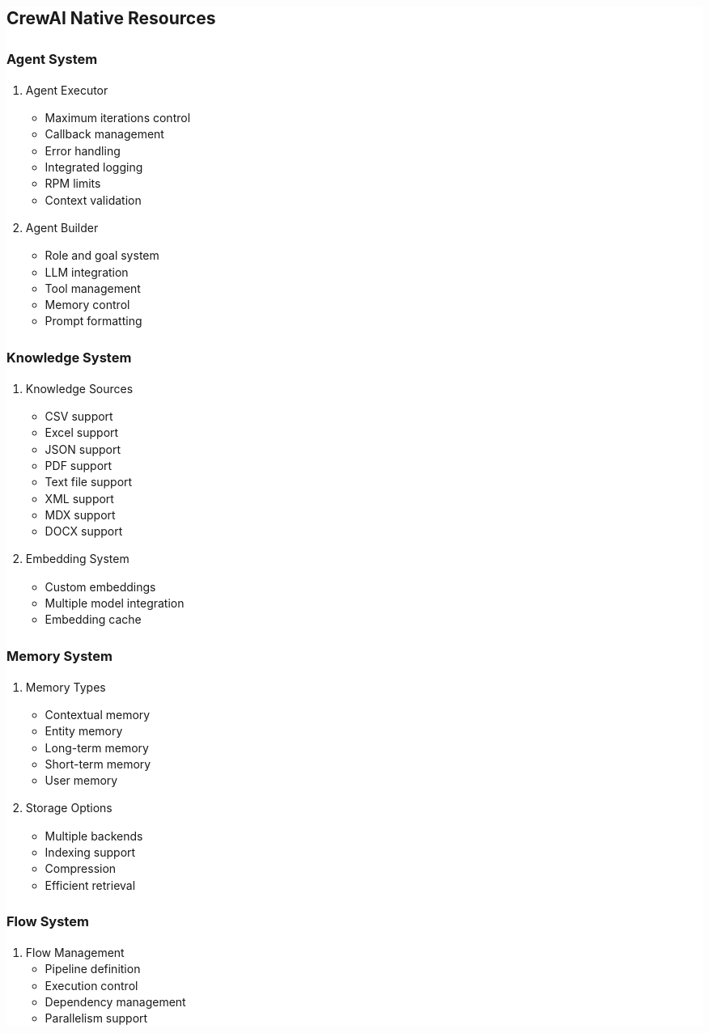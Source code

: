 ## CrewAI Native Resources

### Agent System
1. Agent Executor
   - Maximum iterations control
   - Callback management
   - Error handling
   - Integrated logging
   - RPM limits
   - Context validation

2. Agent Builder
   - Role and goal system
   - LLM integration
   - Tool management
   - Memory control
   - Prompt formatting

### Knowledge System
1. Knowledge Sources
   - CSV support
   - Excel support
   - JSON support
   - PDF support
   - Text file support
   - XML support
   - MDX support
   - DOCX support

2. Embedding System
   - Custom embeddings
   - Multiple model integration
   - Embedding cache

### Memory System
1. Memory Types
   - Contextual memory
   - Entity memory
   - Long-term memory
   - Short-term memory
   - User memory

2. Storage Options
   - Multiple backends
   - Indexing support
   - Compression
   - Efficient retrieval

### Flow System
1. Flow Management
   - Pipeline definition
   - Execution control
   - Dependency management
   - Parallelism support
